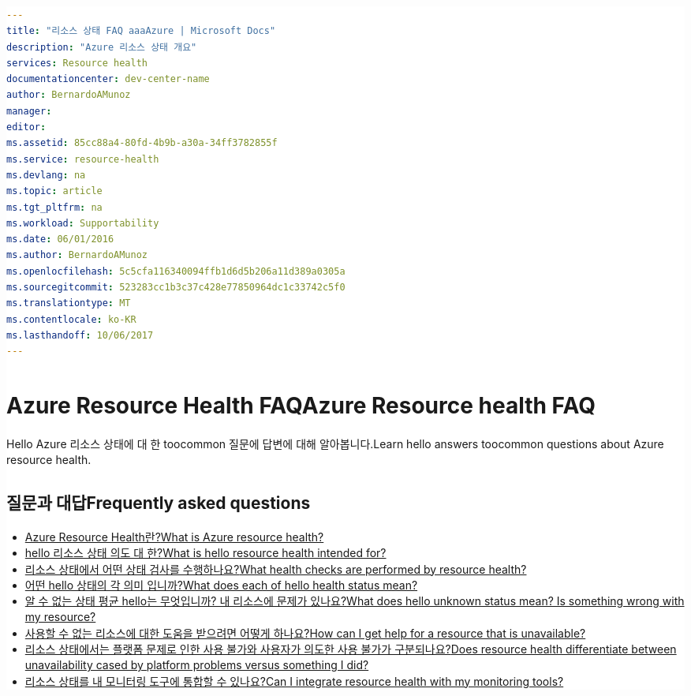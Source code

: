 ```yaml
---
title: "리소스 상태 FAQ aaaAzure | Microsoft Docs"
description: "Azure 리소스 상태 개요"
services: Resource health
documentationcenter: dev-center-name
author: BernardoAMunoz
manager: 
editor: 
ms.assetid: 85cc88a4-80fd-4b9b-a30a-34ff3782855f
ms.service: resource-health
ms.devlang: na
ms.topic: article
ms.tgt_pltfrm: na
ms.workload: Supportability
ms.date: 06/01/2016
ms.author: BernardoAMunoz
ms.openlocfilehash: 5c5cfa116340094ffb1d6d5b206a11d389a0305a
ms.sourcegitcommit: 523283cc1b3c37c428e77850964dc1c33742c5f0
ms.translationtype: MT
ms.contentlocale: ko-KR
ms.lasthandoff: 10/06/2017
---
```

# <a name="azure-resource-health-faq"></a><span data-ttu-id="ce8ae-103">Azure Resource Health FAQ</span><span class="sxs-lookup"><span data-stu-id="ce8ae-103">Azure Resource health FAQ</span></span>
<span data-ttu-id="ce8ae-104">Hello Azure 리소스 상태에 대 한 toocommon 질문에 답변에 대해 알아봅니다.</span><span class="sxs-lookup"><span data-stu-id="ce8ae-104">Learn hello answers toocommon questions about Azure resource health.</span></span>

## <a name="frequently-asked-questions"></a><span data-ttu-id="ce8ae-105">질문과 대답</span><span class="sxs-lookup"><span data-stu-id="ce8ae-105">Frequently asked questions</span></span>
* [<span data-ttu-id="ce8ae-106">Azure Resource Health란?</span><span class="sxs-lookup"><span data-stu-id="ce8ae-106">What is Azure resource health?</span></span>](#what-is-azure-resource-health)
* [<span data-ttu-id="ce8ae-107">hello 리소스 상태 의도 대 한?</span><span class="sxs-lookup"><span data-stu-id="ce8ae-107">What is hello resource health intended for?</span></span>](#what-is-the-resource-health-intended-for)
* [<span data-ttu-id="ce8ae-108">리소스 상태에서 어떤 상태 검사를 수행하나요?</span><span class="sxs-lookup"><span data-stu-id="ce8ae-108">What health checks are performed by resource health?</span></span>](#what-health-checks-are-performed-by-resource-health)
* [<span data-ttu-id="ce8ae-109">어떤 hello 상태의 각 의미 입니까?</span><span class="sxs-lookup"><span data-stu-id="ce8ae-109">What does each of hello health status mean?</span></span>](#what-does-each-of-the-health-status-mean)
* [<span data-ttu-id="ce8ae-110">알 수 없는 상태 평균 hello는 무엇입니까? 내 리소스에 문제가 있나요?</span><span class="sxs-lookup"><span data-stu-id="ce8ae-110">What does hello unknown status mean? Is something wrong with my resource?</span></span>](#what-does-the-unknown-status-mean-is-something-wrong-with-my-resource)
* [<span data-ttu-id="ce8ae-111">사용할 수 없는 리소스에 대한 도움을 받으려면 어떻게 하나요?</span><span class="sxs-lookup"><span data-stu-id="ce8ae-111">How can I get help for a resource that is unavailable?</span></span>](#how-can-i-get-help-for-a-resource-that-is-unavailable)
* [<span data-ttu-id="ce8ae-112">리소스 상태에서는 플랫폼 문제로 인한 사용 불가와 사용자가 의도한 사용 불가가 구분되나요?</span><span class="sxs-lookup"><span data-stu-id="ce8ae-112">Does resource health differentiate between unavailability cased by platform problems versus something I did?</span></span>](#does-resource-health-differentiate-between-unavailability-cased-by-platform-problems-versus-something-i-did)
* [<span data-ttu-id="ce8ae-113">리소스 상태를 내 모니터링 도구에 통합할 수 있나요?</span><span class="sxs-lookup"><span data-stu-id="ce8ae-113">Can I integrate resource health with my monitoring tools?</span></span>](#can-i-integrate-resource-health-with-my-monitoring-tools)